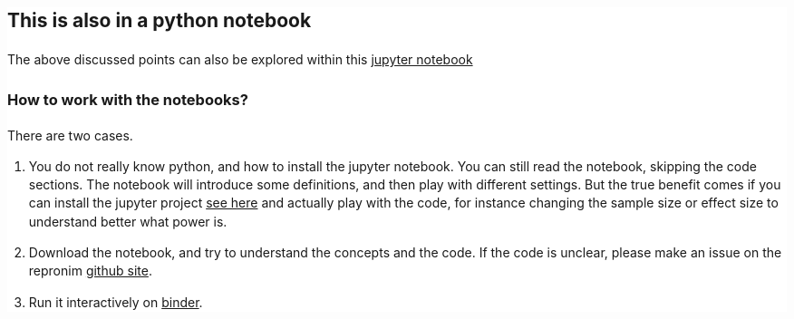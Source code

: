 ## This is also in a python notebook
The above discussed points can also be explored within this [jupyter notebook](https://github.com/ReproNim/module-stats/blob/gh-pages/notebooks/Positive-Predictive-Value.ipynb)


### How to work with the notebooks?

There are two cases.

1. You do not really know python, and how to install the jupyter notebook. You
   can still read the notebook, skipping the code sections. The notebook will
introduce some definitions, and then play with different settings. But the true
benefit comes if you can install the jupyter project [see
here](http://jupyter.readthedocs.io/en/latest/install.html) and actually play
with the code, for instance changing the sample size or effect size to
understand better what power is.

2. Download the notebook, and try to understand the concepts and the code. If
   the code is unclear, please make an issue on the repronim [github
site](https://github.com/ReproNim/module-stats/tree/gh-pages/notebooks).

3. Run it interactively on [binder]().


